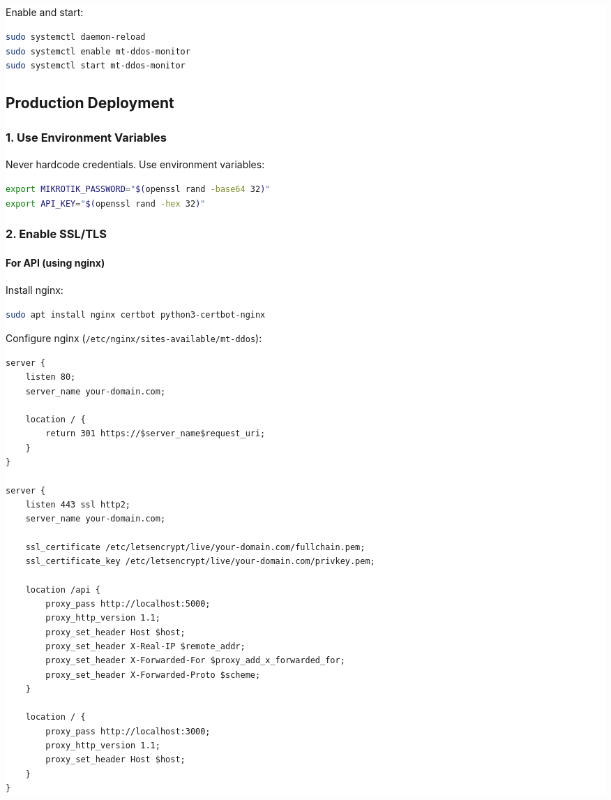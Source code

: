 Enable and start:
```bash
sudo systemctl daemon-reload
sudo systemctl enable mt-ddos-monitor
sudo systemctl start mt-ddos-monitor
```

## Production Deployment

### 1. Use Environment Variables

Never hardcode credentials. Use environment variables:

```bash
export MIKROTIK_PASSWORD="$(openssl rand -base64 32)"
export API_KEY="$(openssl rand -hex 32)"
```

### 2. Enable SSL/TLS

#### For API (using nginx)

Install nginx:
```bash
sudo apt install nginx certbot python3-certbot-nginx
```

Configure nginx (`/etc/nginx/sites-available/mt-ddos`):
```nginx
server {
    listen 80;
    server_name your-domain.com;
    
    location / {
        return 301 https://$server_name$request_uri;
    }
}

server {
    listen 443 ssl http2;
    server_name your-domain.com;
    
    ssl_certificate /etc/letsencrypt/live/your-domain.com/fullchain.pem;
    ssl_certificate_key /etc/letsencrypt/live/your-domain.com/privkey.pem;
    
    location /api {
        proxy_pass http://localhost:5000;
        proxy_http_version 1.1;
        proxy_set_header Host $host;
        proxy_set_header X-Real-IP $remote_addr;
        proxy_set_header X-Forwarded-For $proxy_add_x_forwarded_for;
        proxy_set_header X-Forwarded-Proto $scheme;
    }
    
    location / {
        proxy_pass http://localhost:3000;
        proxy_http_version 1.1;
        proxy_set_header Host $host;
    }
}
```
